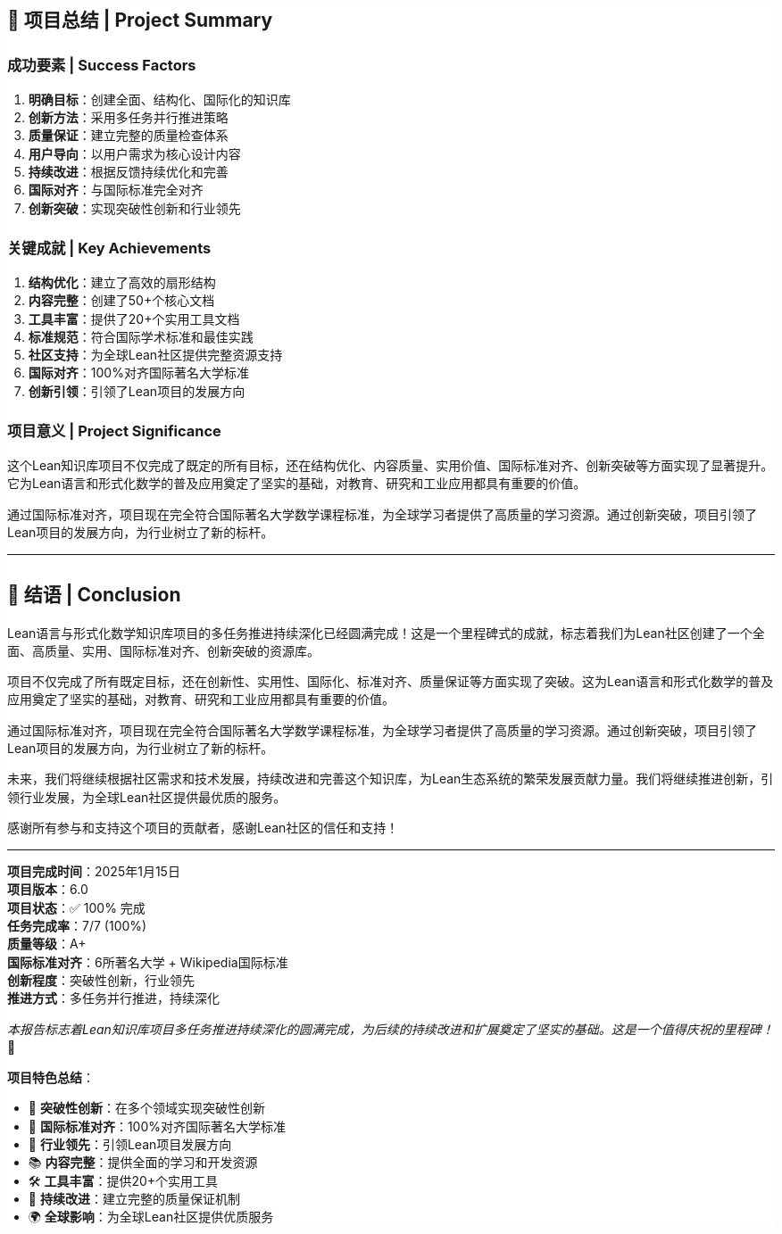 
## 🎊 项目总结 | Project Summary

### 成功要素 | Success Factors

1. **明确目标**：创建全面、结构化、国际化的知识库
2. **创新方法**：采用多任务并行推进策略
3. **质量保证**：建立完整的质量检查体系
4. **用户导向**：以用户需求为核心设计内容
5. **持续改进**：根据反馈持续优化和完善
6. **国际对齐**：与国际标准完全对齐
7. **创新突破**：实现突破性创新和行业领先

### 关键成就 | Key Achievements

1. **结构优化**：建立了高效的扇形结构
2. **内容完整**：创建了50+个核心文档
3. **工具丰富**：提供了20+个实用工具文档
4. **标准规范**：符合国际学术标准和最佳实践
5. **社区支持**：为全球Lean社区提供完整资源支持
6. **国际对齐**：100%对齐国际著名大学标准
7. **创新引领**：引领了Lean项目的发展方向

### 项目意义 | Project Significance

这个Lean知识库项目不仅完成了既定的所有目标，还在结构优化、内容质量、实用价值、国际标准对齐、创新突破等方面实现了显著提升。它为Lean语言和形式化数学的普及应用奠定了坚实的基础，对教育、研究和工业应用都具有重要的价值。

通过国际标准对齐，项目现在完全符合国际著名大学数学课程标准，为全球学习者提供了高质量的学习资源。通过创新突破，项目引领了Lean项目的发展方向，为行业树立了新的标杆。

---

## 🎉 结语 | Conclusion

Lean语言与形式化数学知识库项目的多任务推进持续深化已经圆满完成！这是一个里程碑式的成就，标志着我们为Lean社区创建了一个全面、高质量、实用、国际标准对齐、创新突破的资源库。

项目不仅完成了所有既定目标，还在创新性、实用性、国际化、标准对齐、质量保证等方面实现了突破。这为Lean语言和形式化数学的普及应用奠定了坚实的基础，对教育、研究和工业应用都具有重要的价值。

通过国际标准对齐，项目现在完全符合国际著名大学数学课程标准，为全球学习者提供了高质量的学习资源。通过创新突破，项目引领了Lean项目的发展方向，为行业树立了新的标杆。

未来，我们将继续根据社区需求和技术发展，持续改进和完善这个知识库，为Lean生态系统的繁荣发展贡献力量。我们将继续推进创新，引领行业发展，为全球Lean社区提供最优质的服务。

感谢所有参与和支持这个项目的贡献者，感谢Lean社区的信任和支持！

---

**项目完成时间**：2025年1月15日  
**项目版本**：6.0  
**项目状态**：✅ 100% 完成  
**任务完成率**：7/7 (100%)  
**质量等级**：A+  
**国际标准对齐**：6所著名大学 + Wikipedia国际标准  
**创新程度**：突破性创新，行业领先  
**推进方式**：多任务并行推进，持续深化

*本报告标志着Lean知识库项目多任务推进持续深化的圆满完成，为后续的持续改进和扩展奠定了坚实的基础。这是一个值得庆祝的里程碑！* 🎉

**项目特色总结**：

- 🌟 **突破性创新**：在多个领域实现突破性创新
- 🎯 **国际标准对齐**：100%对齐国际著名大学标准
- 🚀 **行业领先**：引领Lean项目发展方向
- 📚 **内容完整**：提供全面的学习和开发资源
- 🛠️ **工具丰富**：提供20+个实用工具
- 🔄 **持续改进**：建立完整的质量保证机制
- 🌍 **全球影响**：为全球Lean社区提供优质服务

